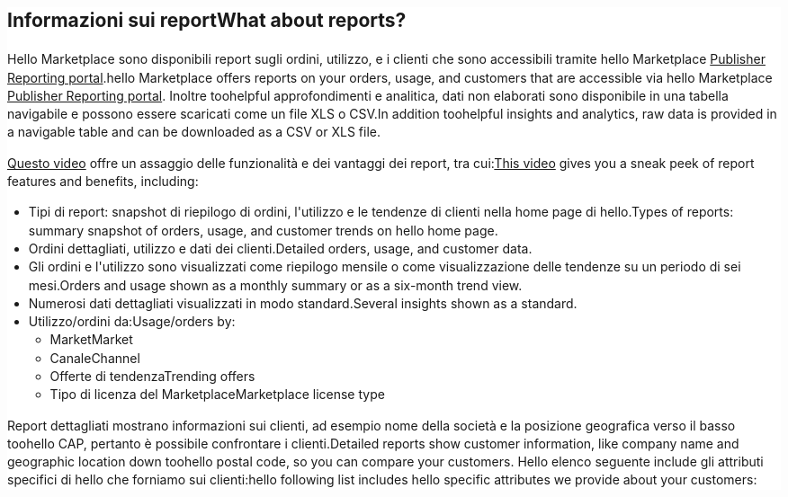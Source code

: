 ## <a name="what-about-reports"></a><span data-ttu-id="fbf7f-274">Informazioni sui report</span><span class="sxs-lookup"><span data-stu-id="fbf7f-274">What about reports?</span></span>

<span data-ttu-id="fbf7f-275">Hello Marketplace sono disponibili report sugli ordini, utilizzo, e i clienti che sono accessibili tramite hello Marketplace [Publisher Reporting portal](https://reports.azure.com).</span><span class="sxs-lookup"><span data-stu-id="fbf7f-275">hello Marketplace offers reports on your orders, usage, and customers that are accessible via hello Marketplace [Publisher Reporting portal](https://reports.azure.com).</span></span> <span data-ttu-id="fbf7f-276">Inoltre toohelpful approfondimenti e analitica, dati non elaborati sono disponibile in una tabella navigabile e possono essere scaricati come un file XLS o CSV.</span><span class="sxs-lookup"><span data-stu-id="fbf7f-276">In addition toohelpful insights and analytics, raw data is provided in a navigable table and can be downloaded as a CSV or XLS file.</span></span>

<span data-ttu-id="fbf7f-277">[Questo video](https://player.vimeo.com/video/200859918) offre un assaggio delle funzionalità e dei vantaggi dei report, tra cui:</span><span class="sxs-lookup"><span data-stu-id="fbf7f-277">[This video](https://player.vimeo.com/video/200859918) gives you a sneak peek of report features and benefits, including:</span></span>

- <span data-ttu-id="fbf7f-278">Tipi di report: snapshot di riepilogo di ordini, l'utilizzo e le tendenze di clienti nella home page di hello.</span><span class="sxs-lookup"><span data-stu-id="fbf7f-278">Types of reports: summary snapshot of orders, usage, and customer trends on hello home page.</span></span>
- <span data-ttu-id="fbf7f-279">Ordini dettagliati, utilizzo e dati dei clienti.</span><span class="sxs-lookup"><span data-stu-id="fbf7f-279">Detailed orders, usage, and customer data.</span></span>
- <span data-ttu-id="fbf7f-280">Gli ordini e l'utilizzo sono visualizzati come riepilogo mensile o come visualizzazione delle tendenze su un periodo di sei mesi.</span><span class="sxs-lookup"><span data-stu-id="fbf7f-280">Orders and usage shown as a monthly summary or as a six-month trend view.</span></span>
- <span data-ttu-id="fbf7f-281">Numerosi dati dettagliati visualizzati in modo standard.</span><span class="sxs-lookup"><span data-stu-id="fbf7f-281">Several insights shown as a standard.</span></span>
- <span data-ttu-id="fbf7f-282">Utilizzo/ordini da:</span><span class="sxs-lookup"><span data-stu-id="fbf7f-282">Usage/orders by:</span></span>
  - <span data-ttu-id="fbf7f-283">Market</span><span class="sxs-lookup"><span data-stu-id="fbf7f-283">Market</span></span>
  - <span data-ttu-id="fbf7f-284">Canale</span><span class="sxs-lookup"><span data-stu-id="fbf7f-284">Channel</span></span>
  - <span data-ttu-id="fbf7f-285">Offerte di tendenza</span><span class="sxs-lookup"><span data-stu-id="fbf7f-285">Trending offers</span></span>
  - <span data-ttu-id="fbf7f-286">Tipo di licenza del Marketplace</span><span class="sxs-lookup"><span data-stu-id="fbf7f-286">Marketplace license type</span></span>

<span data-ttu-id="fbf7f-287">Report dettagliati mostrano informazioni sui clienti, ad esempio nome della società e la posizione geografica verso il basso toohello CAP, pertanto è possibile confrontare i clienti.</span><span class="sxs-lookup"><span data-stu-id="fbf7f-287">Detailed reports show customer information, like company name and geographic location down toohello postal code, so you can compare your customers.</span></span> <span data-ttu-id="fbf7f-288">Hello elenco seguente include gli attributi specifici di hello che forniamo sui clienti:</span><span class="sxs-lookup"><span data-stu-id="fbf7f-288">hello following list includes hello specific attributes we provide about your customers:</span></span>
